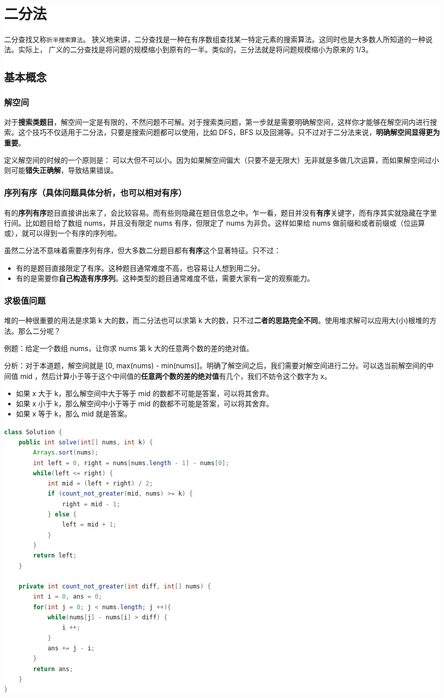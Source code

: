 # 二分法

二分查找又称`折半搜索算法`。 狭义地来讲，二分查找是一种在有序数组查找某一特定元素的搜索算法。这同时也是大多数人所知道的一种说法。实际上， 广义的二分查找是将问题的规模缩小到原有的一半。类似的，三分法就是将问题规模缩小为原来的 1/3。

## 基本概念

### 解空间

对于**搜索类题目**，解空间一定是有限的，不然问题不可解。对于搜索类问题，第一步就是需要明确解空间，这样你才能够在解空间内进行搜索。这个技巧不仅适用于二分法，只要是搜索问题都可以使用，比如 DFS，BFS 以及回溯等。只不过对于二分法来说，**明确解空间显得更为重要**。

定义解空间的时候的一个原则是： 可以大但不可以小。因为如果解空间偏大（只要不是无限大）无非就是多做几次运算，而如果解空间过小则可能**错失正确解**，导致结果错误。

### 序列有序（具体问题具体分析，也可以相对有序）

有的**序列有序**题目直接讲出来了，会比较容易。而有些则隐藏在题目信息之中。乍一看，题目并没有**有序**关键字，而有序其实就隐藏在字里行间。比如题目给了数组 nums，并且没有限定 nums 有序，但限定了 nums 为非负。这样如果给 nums 做前缀和或者前缀或（位运算或），就可以得到一个有序的序列啦。

虽然二分法不意味着需要序列有序，但大多数二分题目都有**有序**这个显著特征。只不过：

- 有的是题目直接限定了有序。这种题目通常难度不高，也容易让人想到用二分。
- 有的是需要你**自己构造有序序列**。这种类型的题目通常难度不低，需要大家有一定的观察能力。

### 求极值问题

堆的一种很重要的用法是求第 k 大的数，而二分法也可以求第 k 大的数，只不过**二者的思路完全不同**。使用堆求解可以应用大(小)根堆的方法。那么二分呢？

例题：给定一个数组 nums，让你求 nums 第 k 大的任意两个数的差的绝对值。

分析：对于本道题，解空间就是 [0, max(nums) - min(nums)]。明确了解空间之后，我们需要对解空间进行二分。可以选当前解空间的中间值 mid ，然后计算小于等于这个中间值的**任意两个数的差的绝对值**有几个，我们不妨令这个数字为 x。

- 如果 x 大于 k，那么解空间中大于等于 mid 的数都不可能是答案，可以将其舍弃。
- 如果 x 小于 k，那么解空间中小于等于 mid 的数都不可能是答案，可以将其舍弃。
- 如果 x 等于 k，那么 mid 就是答案。

```java
class Solution {
    public int solve(int[] nums, int k) {
        Arrays.sort(nums);
        int left = 0, right = nums[nums.length - 1] - nums[0];
        while(left <= right) {
            int mid = (left + right) / 2;
            if (count_not_greater(mid, nums) >= k) {
                right = mid - 1;
            } else {
                left = mid + 1;
            }
        }
        return left;
    }
    
    private int count_not_greater(int diff, int[] nums) {
        int i = 0, ans = 0;
        for(int j = 0; j < nums.length; j ++){
            while(nums[j] - nums[i] > diff) {
                i ++;
            }
            ans += j - i;
        }
        return ans;
    }
}
```
